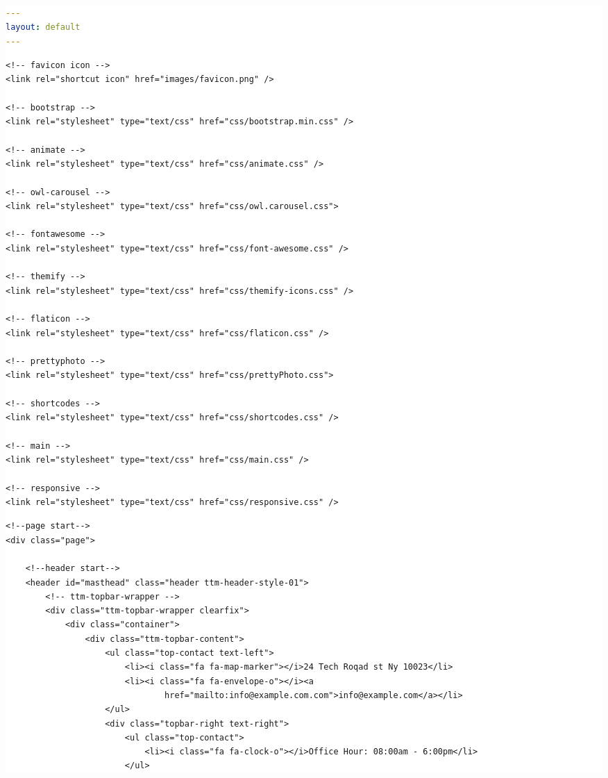 ```yaml
---
layout: default
---
```

<html lang="en">

<head>
    <meta charset="utf-8">
    <meta http-equiv="X-UA-Compatible" content="IE=edge">
    <meta name="keywords" content="HTML5 Template" />
    <meta name="description" content="Altech – IT Sollutions and Services HTML Template" />
    <meta name="author" content="https://www.themetechmount.com/" />
    <meta name="viewport" content="width=device-width, initial-scale=1, maximum-scale=1" />
    <title>Altech – IT Solutions and Services HTML Template</title>

    <!-- favicon icon -->
    <link rel="shortcut icon" href="images/favicon.png" />

    <!-- bootstrap -->
    <link rel="stylesheet" type="text/css" href="css/bootstrap.min.css" />

    <!-- animate -->
    <link rel="stylesheet" type="text/css" href="css/animate.css" />

    <!-- owl-carousel -->
    <link rel="stylesheet" type="text/css" href="css/owl.carousel.css">

    <!-- fontawesome -->
    <link rel="stylesheet" type="text/css" href="css/font-awesome.css" />

    <!-- themify -->
    <link rel="stylesheet" type="text/css" href="css/themify-icons.css" />

    <!-- flaticon -->
    <link rel="stylesheet" type="text/css" href="css/flaticon.css" />

    <!-- prettyphoto -->
    <link rel="stylesheet" type="text/css" href="css/prettyPhoto.css">

    <!-- shortcodes -->
    <link rel="stylesheet" type="text/css" href="css/shortcodes.css" />

    <!-- main -->
    <link rel="stylesheet" type="text/css" href="css/main.css" />

    <!-- responsive -->
    <link rel="stylesheet" type="text/css" href="css/responsive.css" />

</head>

<body>

    <!--page start-->
    <div class="page">

        <!--header start-->
        <header id="masthead" class="header ttm-header-style-01">
            <!-- ttm-topbar-wrapper -->
            <div class="ttm-topbar-wrapper clearfix">
                <div class="container">
                    <div class="ttm-topbar-content">
                        <ul class="top-contact text-left">
                            <li><i class="fa fa-map-marker"></i>24 Tech Roqad st Ny 10023</li>
                            <li><i class="fa fa-envelope-o"></i><a
                                    href="mailto:info@example.com.com">info@example.com</a></li>
                        </ul>
                        <div class="topbar-right text-right">
                            <ul class="top-contact">
                                <li><i class="fa fa-clock-o"></i>Office Hour: 08:00am - 6:00pm</li>
                            </ul>